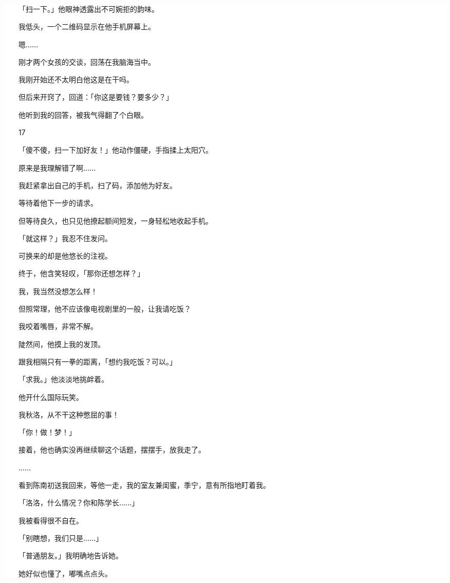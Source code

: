 &emsp;&emsp;「扫一下。」他眼神透露出不可婉拒的韵味。  
  
&emsp;&emsp;我低头，一个二维码显示在他手机屏幕上。  
  
&emsp;&emsp;嗯......  
  
&emsp;&emsp;刚才两个女孩的交谈，回荡在我脑海当中。  
  
&emsp;&emsp;我刚开始还不太明白他这是在干吗。  
  
&emsp;&emsp;但后来开窍了，回道：「你这是要钱？要多少？」  
  
&emsp;&emsp;他听到我的回答，被我气得翻了个白眼。  
  
&emsp;&emsp;17  
  
&emsp;&emsp;「傻不傻，扫一下加好友！」他动作僵硬，手指揉上太阳穴。  
  
&emsp;&emsp;原来是我理解错了啊......  
  
&emsp;&emsp;我赶紧拿出自己的手机，扫了码，添加他为好友。  
  
&emsp;&emsp;等待着他下一步的请求。  
  
&emsp;&emsp;但等待良久，也只见他撩起额间短发，一身轻松地收起手机。  
  
&emsp;&emsp;「就这样？」我忍不住发问。  
  
&emsp;&emsp;可换来的却是他悠长的注视。  
  
&emsp;&emsp;终于，他含笑轻叹，「那你还想怎样？」  
  
&emsp;&emsp;我，我当然没想怎么样！  
  
&emsp;&emsp;但照常理，他不应该像电视剧里的一般，让我请吃饭？  
  
&emsp;&emsp;我咬着嘴唇，非常不解。  
  
&emsp;&emsp;陡然间，他摸上我的发顶。  
  
&emsp;&emsp;跟我相隔只有一拳的距离，「想约我吃饭？可以。」  
  
&emsp;&emsp;「求我。」他淡淡地挑衅着。  
  
&emsp;&emsp;他开什么国际玩笑。  
  
&emsp;&emsp;我秋洛，从不干这种憋屈的事！  
  
&emsp;&emsp;「你！做！梦！」  
  
&emsp;&emsp;接着，他也确实没再继续聊这个话题，摆摆手，放我走了。  
  
&emsp;&emsp;……  
  
&emsp;&emsp;看到陈南初送我回来，等他一走，我的室友兼闺蜜，季宁，意有所指地盯着我。  
  
&emsp;&emsp;「洛洛，什么情况？你和陈学长......」  
  
&emsp;&emsp;我被看得很不自在。  
  
&emsp;&emsp;「别瞎想，我们只是......」  
  
&emsp;&emsp;「普通朋友。」我明确地告诉她。  
  
&emsp;&emsp;她好似也懂了，嘟嘴点点头。  
  